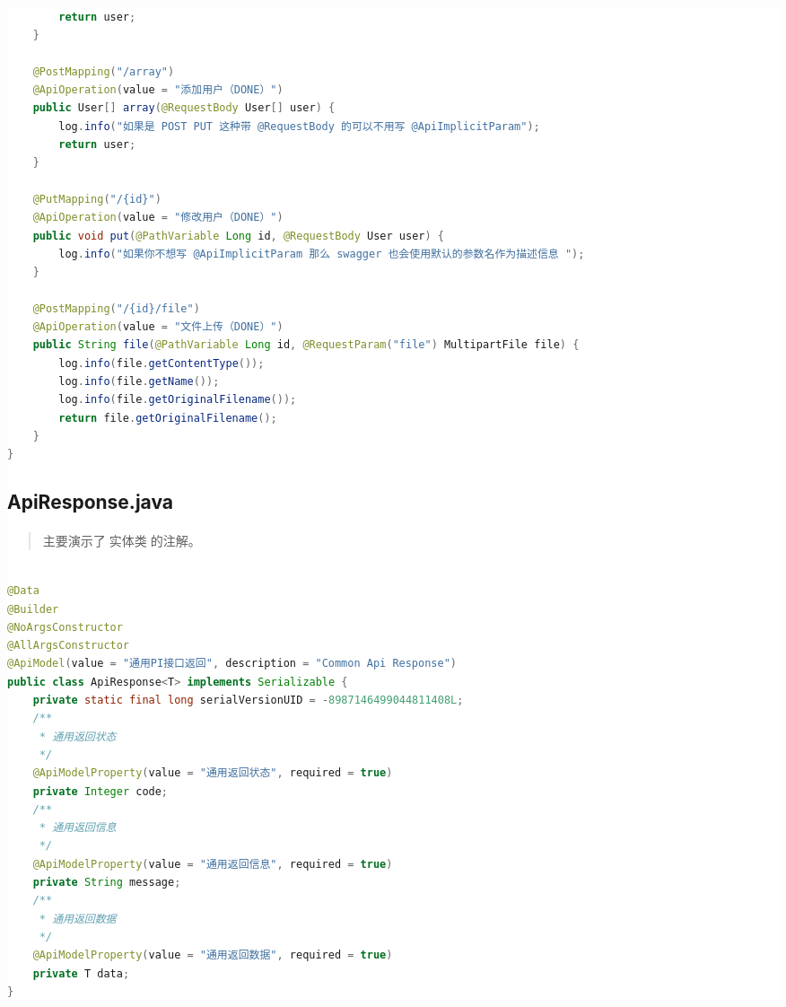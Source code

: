 ```java
        return user;
    }

    @PostMapping("/array")
    @ApiOperation(value = "添加用户（DONE）")
    public User[] array(@RequestBody User[] user) {
        log.info("如果是 POST PUT 这种带 @RequestBody 的可以不用写 @ApiImplicitParam");
        return user;
    }

    @PutMapping("/{id}")
    @ApiOperation(value = "修改用户（DONE）")
    public void put(@PathVariable Long id, @RequestBody User user) {
        log.info("如果你不想写 @ApiImplicitParam 那么 swagger 也会使用默认的参数名作为描述信息 ");
    }

    @PostMapping("/{id}/file")
    @ApiOperation(value = "文件上传（DONE）")
    public String file(@PathVariable Long id, @RequestParam("file") MultipartFile file) {
        log.info(file.getContentType());
        log.info(file.getName());
        log.info(file.getOriginalFilename());
        return file.getOriginalFilename();
    }
}
```

## ApiResponse.java

> 主要演示了 实体类 的注解。

```java

@Data
@Builder
@NoArgsConstructor
@AllArgsConstructor
@ApiModel(value = "通用PI接口返回", description = "Common Api Response")
public class ApiResponse<T> implements Serializable {
    private static final long serialVersionUID = -8987146499044811408L;
    /**
     * 通用返回状态
     */
    @ApiModelProperty(value = "通用返回状态", required = true)
    private Integer code;
    /**
     * 通用返回信息
     */
    @ApiModelProperty(value = "通用返回信息", required = true)
    private String message;
    /**
     * 通用返回数据
     */
    @ApiModelProperty(value = "通用返回数据", required = true)
    private T data;
}
```
